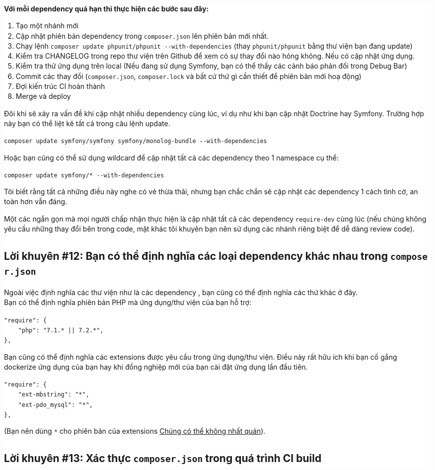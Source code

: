 **Với mỗi dependency quá hạn thì thực hiện các bước sau đây:**

  1. Tạo một nhánh mới
  2. Cập nhật phiên bản dependency trong `composer.json` lên phiên bản mới nhất.
  3. Chạy lệnh `composer update phpunit/phpunit --with-dependencies` (thay `phpunit/phpunit` bằng thư viện bạn đang update)
  4. Kiểm tra CHANGELOG trong repo thư viện trên Github để xem có sự thay đổi nào hỏng không. Nếu có cập nhật ứng dụng.
  5. Kiểm tra thử ứng dụng trên local (Nếu đang sử dụng Symfony, bạn có thể thấy các cảnh báo phản đối trong Debug Bar)
  6. Commit các thay đổi (`composer.json`, `composer.lock` và bất cứ thứ gì cần thiết để phiên bản mới hoạ động)
  7. Đợi kiến trúc CI hoàn thành
  8. Merge và deploy

Đôi khi sẽ xảy ra vấn đề khi cập nhật nhiều dependency cùng lúc, ví dụ như khi bạn cập nhật Doctrine hay Symfony. Trường hợp này bạn có thể liệt kê tất cả trong câu lệnh update.  


    composer update symfony/symfony symfony/monolog-bundle --with-dependencies
    

Hoặc bạn cũng có thể sử dụng wildcard để cập nhật tất cả các dependency theo 1 namespace cụ thể:  
    
    composer update symfony/* --with-dependencies
    
Tôi biết rằng tất cả những điều này nghe có vẻ thừa thãi, nhưng bạn chắc chắn sẽ cập nhật các dependency 1 cách tình cờ, an toàn hơn vẫn đáng.  

Một các ngắn gọn mà mọi người chấp nhận thực hiện là cập nhật tất cả các dependency `require-dev` cùng lúc (nếu chúng không yêu cầu những thay đổi bên trong code, mặt khác tôi khuyên bạn nên sử dụng các nhánh riêng biệt để dễ dàng review code).  

## Lời khuyên #12:  Bạn có thể định nghĩa các loại dependency khác nhau trong `composer.json`
Ngoài việc định nghĩa các thư viện như là các dependency , bạn cũng có thể định nghĩa các thứ khác ở đây.  
Bạn có thể định nghĩa phiên bản PHP mà ứng dụng/thư viện của bạn hỗ trợ:  
    
    "require": {
        "php": "7.1.* || 7.2.*",
    },
    

Bạn cũng có thể định nghĩa các extensions được yêu cầu trong ứng dụng/thư viện. Điều này rất hữu ích khi bạn cố gắng dockerize ứng dụng của bạn hay khi đồng nghiệp mới của bạn cài đặt ứng dụng lần đầu tiên.  
    
    "require": {
        "ext-mbstring": "*",
        "ext-pdo_mysql": "*",
    },
    

(Bạn nên dùng `*` cho phiên bản của extensions [Chúng có thể không nhất quán](https://getcomposer.org/doc/01-basic-usage.md#platform-packages)).  

## Lời khuyên #13: Xác thực `composer.json` trong quá trình CI build  
